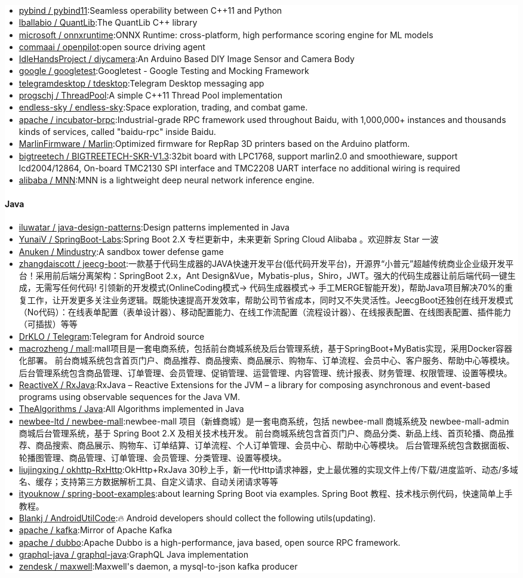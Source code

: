 * [pybind / pybind11](https://github.com/pybind/pybind11):Seamless operability between C++11 and Python
* [lballabio / QuantLib](https://github.com/lballabio/QuantLib):The QuantLib C++ library
* [microsoft / onnxruntime](https://github.com/microsoft/onnxruntime):ONNX Runtime: cross-platform, high performance scoring engine for ML models
* [commaai / openpilot](https://github.com/commaai/openpilot):open source driving agent
* [IdleHandsProject / diycamera](https://github.com/IdleHandsProject/diycamera):An Arduino Based DIY Image Sensor and Camera Body
* [google / googletest](https://github.com/google/googletest):Googletest - Google Testing and Mocking Framework
* [telegramdesktop / tdesktop](https://github.com/telegramdesktop/tdesktop):Telegram Desktop messaging app
* [progschj / ThreadPool](https://github.com/progschj/ThreadPool):A simple C++11 Thread Pool implementation
* [endless-sky / endless-sky](https://github.com/endless-sky/endless-sky):Space exploration, trading, and combat game.
* [apache / incubator-brpc](https://github.com/apache/incubator-brpc):Industrial-grade RPC framework used throughout Baidu, with 1,000,000+ instances and thousands kinds of services, called "baidu-rpc" inside Baidu.
* [MarlinFirmware / Marlin](https://github.com/MarlinFirmware/Marlin):Optimized firmware for RepRap 3D printers based on the Arduino platform.
* [bigtreetech / BIGTREETECH-SKR-V1.3](https://github.com/bigtreetech/BIGTREETECH-SKR-V1.3):32bit board with LPC1768, support marlin2.0 and smoothieware, support lcd2004/12864, On-board TMC2130 SPI interface and TMC2208 UART interface no additional wiring is required
* [alibaba / MNN](https://github.com/alibaba/MNN):MNN is a lightweight deep neural network inference engine.

#### Java
* [iluwatar / java-design-patterns](https://github.com/iluwatar/java-design-patterns):Design patterns implemented in Java
* [YunaiV / SpringBoot-Labs](https://github.com/YunaiV/SpringBoot-Labs):Spring Boot 2.X 专栏更新中，未来更新 Spring Cloud Alibaba 。欢迎胖友 Star 一波
* [Anuken / Mindustry](https://github.com/Anuken/Mindustry):A sandbox tower defense game
* [zhangdaiscott / jeecg-boot](https://github.com/zhangdaiscott/jeecg-boot):一款基于代码生成器的JAVA快速开发平台(低代码开发平台)，开源界“小普元”超越传统商业企业级开发平台！采用前后端分离架构：SpringBoot 2.x，Ant Design&Vue，Mybatis-plus，Shiro，JWT。强大的代码生成器让前后端代码一键生成，无需写任何代码! 引领新的开发模式(OnlineCoding模式-> 代码生成器模式-> 手工MERGE智能开发)，帮助Java项目解决70%的重复工作，让开发更多关注业务逻辑。既能快速提高开发效率，帮助公司节省成本，同时又不失灵活性。JeecgBoot还独创在线开发模式（No代码）：在线表单配置（表单设计器）、移动配置能力、在线工作流配置（流程设计器）、在线报表配置、在线图表配置、插件能力（可插拔）等等
* [DrKLO / Telegram](https://github.com/DrKLO/Telegram):Telegram for Android source
* [macrozheng / mall](https://github.com/macrozheng/mall):mall项目是一套电商系统，包括前台商城系统及后台管理系统，基于SpringBoot+MyBatis实现，采用Docker容器化部署。 前台商城系统包含首页门户、商品推荐、商品搜索、商品展示、购物车、订单流程、会员中心、客户服务、帮助中心等模块。 后台管理系统包含商品管理、订单管理、会员管理、促销管理、运营管理、内容管理、统计报表、财务管理、权限管理、设置等模块。
* [ReactiveX / RxJava](https://github.com/ReactiveX/RxJava):RxJava – Reactive Extensions for the JVM – a library for composing asynchronous and event-based programs using observable sequences for the Java VM.
* [TheAlgorithms / Java](https://github.com/TheAlgorithms/Java):All Algorithms implemented in Java
* [newbee-ltd / newbee-mall](https://github.com/newbee-ltd/newbee-mall):newbee-mall 项目（新蜂商城）是一套电商系统，包括 newbee-mall 商城系统及 newbee-mall-admin 商城后台管理系统，基于 Spring Boot 2.X 及相关技术栈开发。 前台商城系统包含首页门户、商品分类、新品上线、首页轮播、商品推荐、商品搜索、商品展示、购物车、订单结算、订单流程、个人订单管理、会员中心、帮助中心等模块。 后台管理系统包含数据面板、轮播图管理、商品管理、订单管理、会员管理、分类管理、设置等模块。
* [liujingxing / okhttp-RxHttp](https://github.com/liujingxing/okhttp-RxHttp):OkHttp+RxJava 30秒上手，新一代Http请求神器，史上最优雅的实现文件上传/下载/进度监听、动态/多域名、缓存；支持第三方数据解析工具、自定义请求、自动关闭请求等等
* [ityouknow / spring-boot-examples](https://github.com/ityouknow/spring-boot-examples):about learning Spring Boot via examples. Spring Boot 教程、技术栈示例代码，快速简单上手教程。
* [Blankj / AndroidUtilCode](https://github.com/Blankj/AndroidUtilCode):🔥
Android developers should collect the following utils(updating).
* [apache / kafka](https://github.com/apache/kafka):Mirror of Apache Kafka
* [apache / dubbo](https://github.com/apache/dubbo):Apache Dubbo is a high-performance, java based, open source RPC framework.
* [graphql-java / graphql-java](https://github.com/graphql-java/graphql-java):GraphQL Java implementation
* [zendesk / maxwell](https://github.com/zendesk/maxwell):Maxwell's daemon, a mysql-to-json kafka producer